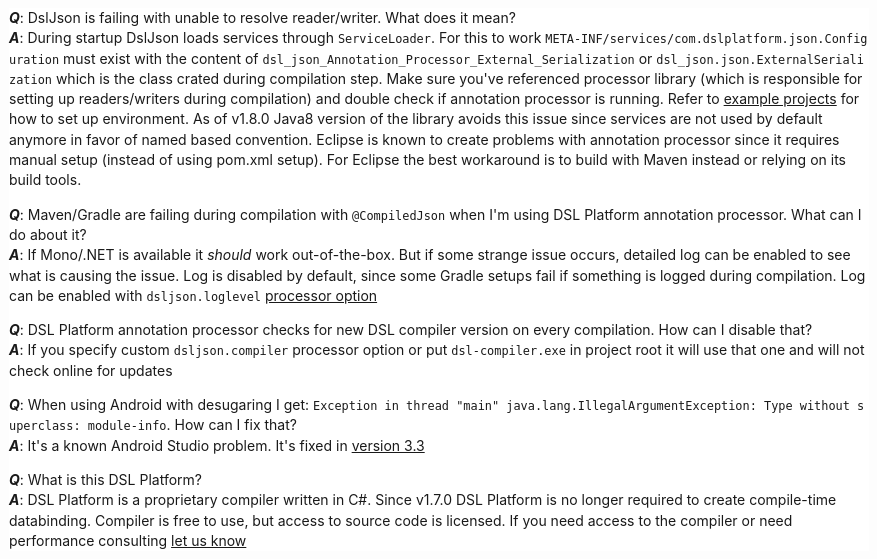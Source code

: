  ***Q***: DslJson is failing with unable to resolve reader/writer. What does it mean?  
 ***A***: During startup DslJson loads services through `ServiceLoader`. For this to work `META-INF/services/com.dslplatform.json.Configuration` must exist with the content of `dsl_json_Annotation_Processor_External_Serialization` or `dsl_json.json.ExternalSerialization` which is the class crated during compilation step. Make sure you've referenced processor library (which is responsible for setting up readers/writers during compilation) and double check if annotation processor is running. Refer to [example projects](examples) for how to set up environment. As of v1.8.0 Java8 version of the library avoids this issue since services are not used by default anymore in favor of named based convention. Eclipse is known to create problems with annotation processor since it requires manual setup (instead of using pom.xml setup). For Eclipse the best workaround is to build with Maven instead or relying on its build tools.
 
 ***Q***: Maven/Gradle are failing during compilation with `@CompiledJson` when I'm using DSL Platform annotation processor. What can I do about it?  
 ***A***: If Mono/.NET is available it *should* work out-of-the-box. But if some strange issue occurs, detailed log can be enabled to see what is causing the issue. Log is disabled by default, since some Gradle setups fail if something is logged during compilation. Log can be enabled with `dsljson.loglevel` [processor option](examples/MavenJava6/pom.xml#L35)

 ***Q***: DSL Platform annotation processor checks for new DSL compiler version on every compilation. How can I disable that?  
 ***A***: If you specify custom `dsljson.compiler` processor option or put `dsl-compiler.exe` in project root it will use that one and will not check online for updates

 ***Q***: When using Android with desugaring I get: `Exception in thread "main" java.lang.IllegalArgumentException: Type without superclass: module-info`. How can I fix that?  
 ***A***: It's a known Android Studio problem. It's fixed in [version 3.3](https://androidstudio.googleblog.com/2018/06/android-studio-33-canary-1-available.html)

 ***Q***: What is this DSL Platform?  
 ***A***: DSL Platform is a proprietary compiler written in C#. Since v1.7.0 DSL Platform is no longer required to create compile-time databinding. Compiler is free to use, but access to source code is licensed. If you need access to the compiler or need performance consulting [let us know](https://dsl-platform.com)
